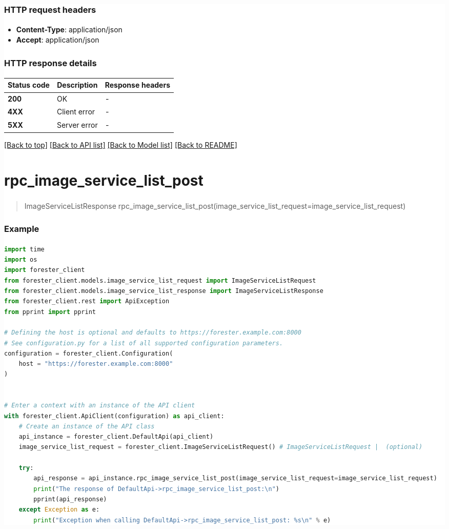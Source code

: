 ### HTTP request headers

 - **Content-Type**: application/json
 - **Accept**: application/json

### HTTP response details

| Status code | Description | Response headers |
|-------------|-------------|------------------|
**200** | OK |  -  |
**4XX** | Client error |  -  |
**5XX** | Server error |  -  |

[[Back to top]](#) [[Back to API list]](../README.md#documentation-for-api-endpoints) [[Back to Model list]](../README.md#documentation-for-models) [[Back to README]](../README.md)

# **rpc_image_service_list_post**
> ImageServiceListResponse rpc_image_service_list_post(image_service_list_request=image_service_list_request)



### Example


```python
import time
import os
import forester_client
from forester_client.models.image_service_list_request import ImageServiceListRequest
from forester_client.models.image_service_list_response import ImageServiceListResponse
from forester_client.rest import ApiException
from pprint import pprint

# Defining the host is optional and defaults to https://forester.example.com:8000
# See configuration.py for a list of all supported configuration parameters.
configuration = forester_client.Configuration(
    host = "https://forester.example.com:8000"
)


# Enter a context with an instance of the API client
with forester_client.ApiClient(configuration) as api_client:
    # Create an instance of the API class
    api_instance = forester_client.DefaultApi(api_client)
    image_service_list_request = forester_client.ImageServiceListRequest() # ImageServiceListRequest |  (optional)

    try:
        api_response = api_instance.rpc_image_service_list_post(image_service_list_request=image_service_list_request)
        print("The response of DefaultApi->rpc_image_service_list_post:\n")
        pprint(api_response)
    except Exception as e:
        print("Exception when calling DefaultApi->rpc_image_service_list_post: %s\n" % e)
```
